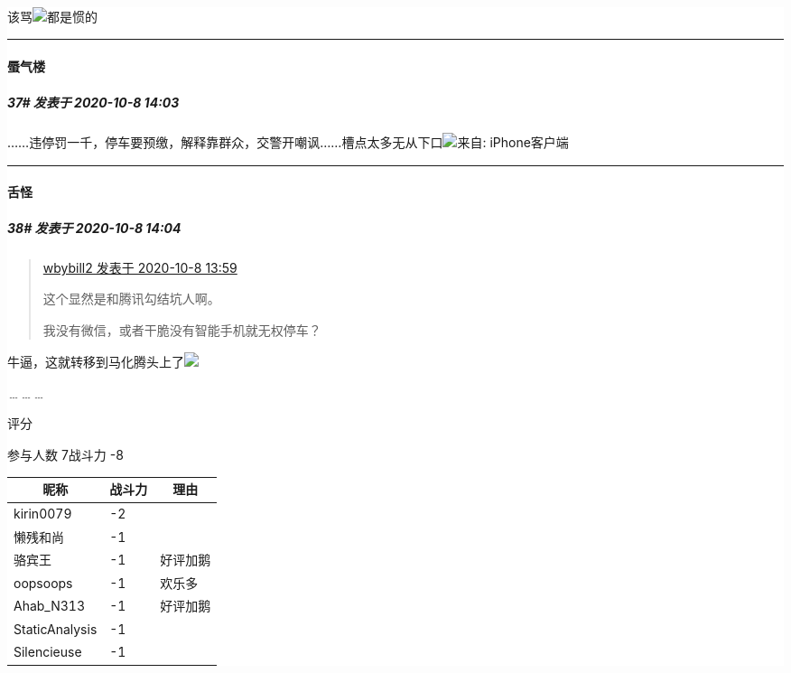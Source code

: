 

该骂<img src="https://static.saraba1st.com/image/smiley/face2017/223.png" referrerpolicy="no-referrer">都是惯的







-----

####  蜃气楼  
##### 37#       发表于 2020-10-8 14:03




……违停罚一千，停车要预缴，解释靠群众，交警开嘲讽……槽点太多无从下口<img src="https://static.saraba1st.com/image/smiley/face2017/037.png" referrerpolicy="no-referrer">来自: iPhone客户端







-----

####  舌怪  
##### 38#       发表于 2020-10-8 14:04



<blockquote><a href="httphttps://bbs.saraba1st.com/2b/forum.php?mod=redirect&amp;goto=findpost&amp;pid=48986406&amp;ptid=1963848" target="_blank">wbybill2 发表于 2020-10-8 13:59</a>

这个显然是和腾讯勾结坑人啊。


我没有微信，或者干脆没有智能手机就无权停车？</blockquote>
牛逼，这就转移到马化腾头上了<img src="https://static.saraba1st.com/image/smiley/face2017/067.png" referrerpolicy="no-referrer">



﹍﹍﹍

评分





 参与人数 7战斗力 -8

|昵称|战斗力|理由|
|----|---|---|
| kirin0079|-2||
| 懒残和尚|-1||
| 骆宾王|-1|好评加鹅|
| oopsoops|-1|欢乐多|
| Ahab_N313|-1|好评加鹅|
| StaticAnalysis|-1||
| Silencieuse|-1||

